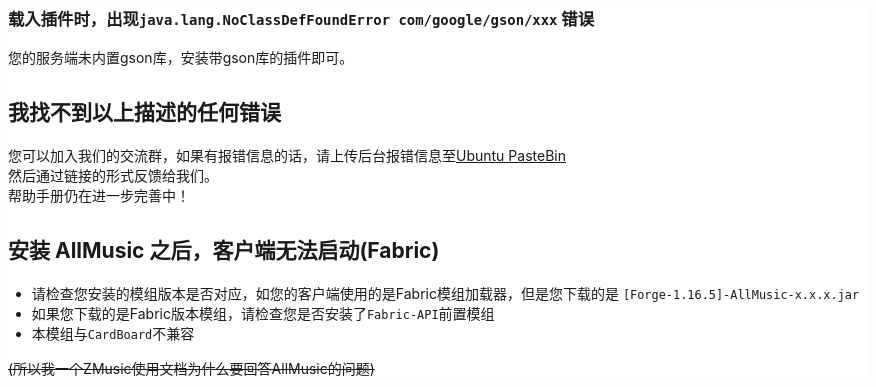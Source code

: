 ### 载入插件时，出现`java.lang.NoClassDefFoundError com/google/gson/xxx` 错误

您的服务端未内置gson库，安装带gson库的插件即可。

## 我找不到以上描述的任何错误

您可以加入我们的交流群，如果有报错信息的话，请上传后台报错信息至[Ubuntu PasteBin](https://paste.ubuntu.com/)  
然后通过链接的形式反馈给我们。  
帮助手册仍在进一步完善中！

## 安装 AllMusic 之后，客户端无法启动(Fabric)

* 请检查您安装的模组版本是否对应，如您的客户端使用的是Fabric模组加载器，但是您下载的是 `[Forge-1.16.5]-AllMusic-x.x.x.jar`
* 如果您下载的是Fabric版本模组，请检查您是否安装了`Fabric-API`前置模组
* 本模组与`CardBoard`不兼容

~~(所以我一个ZMusic使用文档为什么要回答AllMusic的问题)~~

[java]: https://badgen.net/badge/Java/1.8/green
[kotlin]: https://badgen.net/badge/Kotlin/1.4.20/green
[release]: https://badgen.net/github/release/RealHeart/ZMusic
[build-status]: https://badgen.net/jenkins/last-build/ci.zhenxin.xyz/job/Minecraft/job/ZMusic/
[build-link]: https://ci.zhenxin.xyz/job/Minecraft/job/ZMusic/
